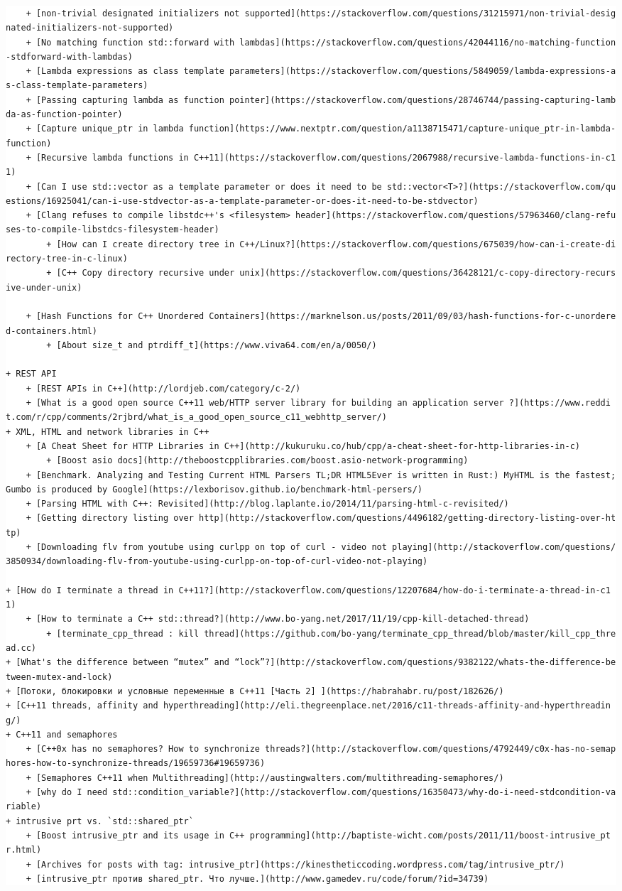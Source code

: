         + [non-trivial designated initializers not supported](https://stackoverflow.com/questions/31215971/non-trivial-designated-initializers-not-supported)
        + [No matching function std::forward with lambdas](https://stackoverflow.com/questions/42044116/no-matching-function-stdforward-with-lambdas)
        + [Lambda expressions as class template parameters](https://stackoverflow.com/questions/5849059/lambda-expressions-as-class-template-parameters)
        + [Passing capturing lambda as function pointer](https://stackoverflow.com/questions/28746744/passing-capturing-lambda-as-function-pointer)
        + [Capture unique_ptr in lambda function](https://www.nextptr.com/question/a1138715471/capture-unique_ptr-in-lambda-function)
        + [Recursive lambda functions in C++11](https://stackoverflow.com/questions/2067988/recursive-lambda-functions-in-c11)
        + [Can I use std::vector as a template parameter or does it need to be std::vector<T>?](https://stackoverflow.com/questions/16925041/can-i-use-stdvector-as-a-template-parameter-or-does-it-need-to-be-stdvector)
        + [Clang refuses to compile libstdc++'s <filesystem> header](https://stackoverflow.com/questions/57963460/clang-refuses-to-compile-libstdcs-filesystem-header)
            + [How can I create directory tree in C++/Linux?](https://stackoverflow.com/questions/675039/how-can-i-create-directory-tree-in-c-linux)
            + [C++ Copy directory recursive under unix](https://stackoverflow.com/questions/36428121/c-copy-directory-recursive-under-unix)

        + [Hash Functions for C++ Unordered Containers](https://marknelson.us/posts/2011/09/03/hash-functions-for-c-unordered-containers.html)
            + [About size_t and ptrdiff_t](https://www.viva64.com/en/a/0050/)

    + REST API
        + [REST APIs in C++](http://lordjeb.com/category/c-2/)
        + [What is a good open source C++11 web/HTTP server library for building an application server ?](https://www.reddit.com/r/cpp/comments/2rjbrd/what_is_a_good_open_source_c11_webhttp_server/)
    + XML, HTML and network libraries in C++
        + [A Cheat Sheet for HTTP Libraries in C++](http://kukuruku.co/hub/cpp/a-cheat-sheet-for-http-libraries-in-c)
            + [Boost asio docs](http://theboostcpplibraries.com/boost.asio-network-programming)
        + [Benchmark. Analyzing and Testing Current HTML Parsers TL;DR HTML5Ever is written in Rust:) MyHTML is the fastest; Gumbo is produced by Google](https://lexborisov.github.io/benchmark-html-persers/)
        + [Parsing HTML with C++: Revisited](http://blog.laplante.io/2014/11/parsing-html-c-revisited/)
        + [Getting directory listing over http](http://stackoverflow.com/questions/4496182/getting-directory-listing-over-http)
        + [Downloading flv from youtube using curlpp on top of curl - video not playing](http://stackoverflow.com/questions/3850934/downloading-flv-from-youtube-using-curlpp-on-top-of-curl-video-not-playing)

    + [How do I terminate a thread in C++11?](http://stackoverflow.com/questions/12207684/how-do-i-terminate-a-thread-in-c11)
        + [How to terminate a C++ std::thread?](http://www.bo-yang.net/2017/11/19/cpp-kill-detached-thread)
            + [terminate_cpp_thread : kill thread](https://github.com/bo-yang/terminate_cpp_thread/blob/master/kill_cpp_thread.cc)
    + [What's the difference between “mutex” and “lock”?](http://stackoverflow.com/questions/9382122/whats-the-difference-between-mutex-and-lock)
    + [Потоки, блокировки и условные переменные в C++11 [Часть 2] ](https://habrahabr.ru/post/182626/)
    + [C++11 threads, affinity and hyperthreading](http://eli.thegreenplace.net/2016/c11-threads-affinity-and-hyperthreading/)
    + C++11 and semaphores
        + [C++0x has no semaphores? How to synchronize threads?](http://stackoverflow.com/questions/4792449/c0x-has-no-semaphores-how-to-synchronize-threads/19659736#19659736)
        + [Semaphores C++11 when Multithreading](http://austingwalters.com/multithreading-semaphores/)
        + [why do I need std::condition_variable?](http://stackoverflow.com/questions/16350473/why-do-i-need-stdcondition-variable)
    + intrusive prt vs. `std::shared_ptr`
        + [Boost intrusive_ptr and its usage in C++ programming](http://baptiste-wicht.com/posts/2011/11/boost-intrusive_ptr.html)
        + [Archives for posts with tag: intrusive_ptr](https://kinestheticcoding.wordpress.com/tag/intrusive_ptr/)
        + [intrusive_ptr против shared_ptr. Что лучше.](http://www.gamedev.ru/code/forum/?id=34739)